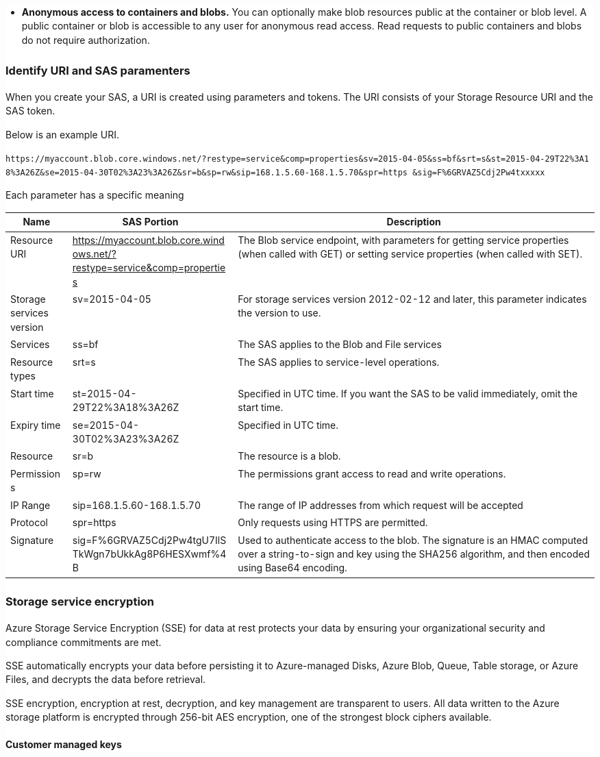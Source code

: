 - **Anonymous access to containers and blobs.** You can optionally make blob resources public at the container or blob level. A public container or blob is accessible to any user for anonymous read access. Read requests to public containers and blobs do not require authorization.

### Identify URI and SAS paramenters

When you create your SAS, a URI is created using parameters and tokens. The URI consists of your Storage Resource URI and the SAS token.

Below is an example URI.

```http
https://myaccount.blob.core.windows.net/?restype=service&comp=properties&sv=2015-04-05&ss=bf&srt=s&st=2015-04-29T22%3A18%3A26Z&se=2015-04-30T02%3A23%3A26Z&sr=b&sp=rw&sip=168.1.5.60-168.1.5.70&spr=https &sig=F%6GRVAZ5Cdj2Pw4txxxxx
```
Each parameter has a specific meaning

|Name|SAS Portion| Description
| - | - | - |
| Resource URI | https://myaccount.blob.core.windows.net/?restype=service&comp=properties | The Blob service endpoint, with parameters for getting service properties (when called with GET) or setting service properties (when called with SET).
| Storage services version | sv=2015-04-05 | For storage services version 2012-02-12 and later, this parameter indicates the version to use.
| Services | ss=bf | The SAS applies to the Blob and File services
| Resource types | srt=s | The SAS applies to service-level operations.
| Start time |  st=2015-04-29T22%3A18%3A26Z | Specified in UTC time. If you want the SAS to be valid immediately, omit the start time.
| Expiry time | se=2015-04-30T02%3A23%3A26Z | Specified in UTC time.
| Resource | sr=b | The resource is a blob.
| Permissions | sp=rw | The permissions grant access to read and write operations.
| IP Range | sip=168.1.5.60-168.1.5.70 | The range of IP addresses from which request will be accepted
| Protocol | spr=https | Only requests using HTTPS are permitted.
| Signature | sig=F%6GRVAZ5Cdj2Pw4tgU7IlSTkWgn7bUkkAg8P6HESXwmf%4B | Used to authenticate access to the blob. The signature is an HMAC computed over a string-to-sign and key using the SHA256 algorithm, and then encoded using Base64 encoding.

### Storage service encryption

Azure Storage Service Encryption (SSE) for data at rest protects your data by ensuring your organizational security and compliance commitments are met.

SSE automatically encrypts your data before persisting it to Azure-managed Disks, Azure Blob, Queue, Table storage, or Azure Files, and decrypts the data before retrieval.

SSE encryption, encryption at rest, decryption, and key management are transparent to users. All data written to the Azure storage platform is encrypted through 256-bit AES encryption, one of the strongest block ciphers available.

#### Customer managed keys
